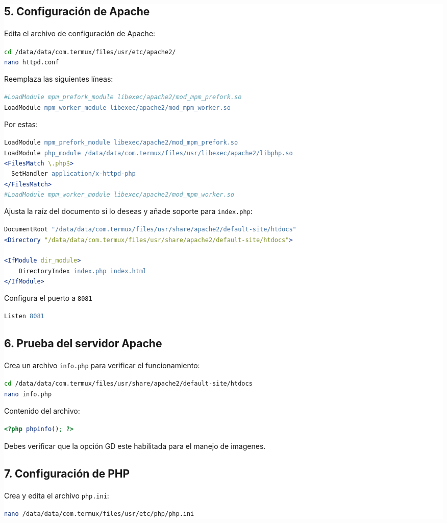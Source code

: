 ## 5. Configuración de Apache
Edita el archivo de configuración de Apache:
```bash
cd /data/data/com.termux/files/usr/etc/apache2/
nano httpd.conf
```
Reemplaza las siguientes líneas:
```apache
#LoadModule mpm_prefork_module libexec/apache2/mod_mpm_prefork.so
LoadModule mpm_worker_module libexec/apache2/mod_mpm_worker.so
```
Por estas:
```apache
LoadModule mpm_prefork_module libexec/apache2/mod_mpm_prefork.so
LoadModule php_module /data/data/com.termux/files/usr/libexec/apache2/libphp.so
<FilesMatch \.php$>
  SetHandler application/x-httpd-php
</FilesMatch>
#LoadModule mpm_worker_module libexec/apache2/mod_mpm_worker.so
```

Ajusta la raíz del documento si lo deseas y añade soporte para `index.php`:
```apache
DocumentRoot "/data/data/com.termux/files/usr/share/apache2/default-site/htdocs"
<Directory "/data/data/com.termux/files/usr/share/apache2/default-site/htdocs">

<IfModule dir_module>
    DirectoryIndex index.php index.html
</IfModule>
```

Configura el puerto a `8081`

```apache
Listen 8081
```

## 6. Prueba del servidor Apache
Crea un archivo `info.php` para verificar el funcionamiento:
```bash
cd /data/data/com.termux/files/usr/share/apache2/default-site/htdocs
nano info.php
```
Contenido del archivo:
```php
<?php phpinfo(); ?>
```
Debes verificar que la opción GD este habilitada para el manejo de imagenes.

## 7. Configuración de PHP
Crea y edita el archivo `php.ini`:
```bash
nano /data/data/com.termux/files/usr/etc/php/php.ini
```
